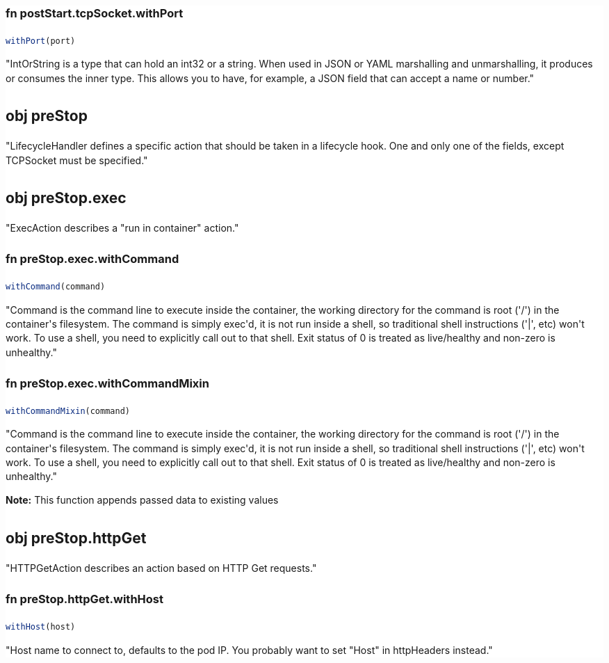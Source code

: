 ### fn postStart.tcpSocket.withPort

```ts
withPort(port)
```

"IntOrString is a type that can hold an int32 or a string.  When used in JSON or YAML marshalling and unmarshalling, it produces or consumes the inner type.  This allows you to have, for example, a JSON field that can accept a name or number."

## obj preStop

"LifecycleHandler defines a specific action that should be taken in a lifecycle hook. One and only one of the fields, except TCPSocket must be specified."

## obj preStop.exec

"ExecAction describes a \"run in container\" action."

### fn preStop.exec.withCommand

```ts
withCommand(command)
```

"Command is the command line to execute inside the container, the working directory for the command  is root ('/') in the container's filesystem. The command is simply exec'd, it is not run inside a shell, so traditional shell instructions ('|', etc) won't work. To use a shell, you need to explicitly call out to that shell. Exit status of 0 is treated as live/healthy and non-zero is unhealthy."

### fn preStop.exec.withCommandMixin

```ts
withCommandMixin(command)
```

"Command is the command line to execute inside the container, the working directory for the command  is root ('/') in the container's filesystem. The command is simply exec'd, it is not run inside a shell, so traditional shell instructions ('|', etc) won't work. To use a shell, you need to explicitly call out to that shell. Exit status of 0 is treated as live/healthy and non-zero is unhealthy."

**Note:** This function appends passed data to existing values

## obj preStop.httpGet

"HTTPGetAction describes an action based on HTTP Get requests."

### fn preStop.httpGet.withHost

```ts
withHost(host)
```

"Host name to connect to, defaults to the pod IP. You probably want to set \"Host\" in httpHeaders instead."
